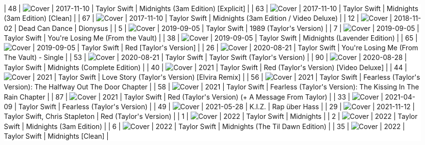 | 48 | ![Cover](https://i.discogs.com/8Sbp7p4FD0zZVyhyVTg1mBRE4mvTrG2PUh1_afTUS18/rs:fit/g:sm/q:40/h:150/w:150/czM6Ly9kaXNjb2dz/LWRhdGFiYXNlLWlt/YWdlcy9SLTI0ODky/NzQyLTE3MDI0NjAz/NzQtMzQ4Mi5qcGVn.jpeg) | 2017-11-10 | Taylor Swift | Midnights (3am Edition) [Explicit] |
| 63 | ![Cover](https://i.discogs.com/LdpBpCHn0GR1IhSoX7SrCKdWdU8c5weRJfoFIfSttuQ/rs:fit/g:sm/q:40/h:150/w:150/czM6Ly9kaXNjb2dz/LWRhdGFiYXNlLWlt/YWdlcy9SLTI5NDI1/ODUyLTE3MDQ3MDUy/OTItOTkzNC5qcGVn.jpeg) | 2017-11-10 | Taylor Swift | Midnights (3am Edition) [Clean] |
| 67 | ![Cover](https://i.discogs.com/9hnibUOeNSokhvE3L_WDIVC56p2H1L8l0UkKY7eSbYw/rs:fit/g:sm/q:40/h:150/w:150/czM6Ly9kaXNjb2dz/LWRhdGFiYXNlLWlt/YWdlcy9SLTI0OTE0/MjY3LTE2NjY0OTMw/MjUtMzU3MS5qcGVn.jpeg) | 2017-11-10 | Taylor Swift | Midnights (3am Edition / Video Deluxe) |
| 12 | ![Cover](https://i.discogs.com/bOlovZ6zg_ZuhXl9omWlWM-2lcJe6HOOUS5c4OzqxHk/rs:fit/g:sm/q:40/h:150/w:150/czM6Ly9kaXNjb2dz/LWRhdGFiYXNlLWlt/YWdlcy9SLTEyNTc1/Njg4LTE1MzkzMDI3/MjQtOTE1Mi5qcGVn.jpeg) | 2018-11-02 | Dead Can Dance | Dionysus |
| 5 | ![Cover](https://i.discogs.com/Kiiuw4fgGensMWL1bK5YWqRmjNFNhZG_GXN2hG7TadU/rs:fit/g:sm/q:40/h:150/w:150/czM6Ly9kaXNjb2dz/LWRhdGFiYXNlLWlt/YWdlcy9SLTI4NjM4/MzA0LTE2OTgzODQ5/ODQtODMyNS5qcGVn.jpeg) | 2019-09-05 | Taylor Swift | 1989 (Taylor's Version) |
| 7 | ![Cover](https://i.discogs.com/chnrj35wrNKF15eNeIGCY8_i3pBKbfp7bzDB1XtQGNs/rs:fit/g:sm/q:40/h:150/w:150/czM6Ly9kaXNjb2dz/LWRhdGFiYXNlLWlt/YWdlcy9SLTI2MTE0/MzE3LTE2NzY0OTgw/MzctNDg3NC5qcGVn.jpeg) | 2019-09-05 | Taylor Swift | You're Losing Me (From the Vault) |
| 38 | ![Cover](https://i.discogs.com/8Sbp7p4FD0zZVyhyVTg1mBRE4mvTrG2PUh1_afTUS18/rs:fit/g:sm/q:40/h:150/w:150/czM6Ly9kaXNjb2dz/LWRhdGFiYXNlLWlt/YWdlcy9SLTI0ODky/NzQyLTE3MDI0NjAz/NzQtMzQ4Mi5qcGVn.jpeg) | 2019-09-05 | Taylor Swift | Midnights (Lavender Edition) |
| 65 | ![Cover](https://i.discogs.com/LaXn6WpA9QBOp31pEt538Y6_5qrCt2eqR_ijdKJMIT0/rs:fit/g:sm/q:40/h:150/w:150/czM6Ly9kaXNjb2dz/LWRhdGFiYXNlLWlt/YWdlcy9SLTIwOTM5/NDY0LTE2MzY4NDY1/NDUtNzUwNi5qcGVn.jpeg) | 2019-09-05 | Taylor Swift | Red [Taylor's Version] |
| 26 | ![Cover](https://i.discogs.com/w7iByhru19Qikq0SRl_YPr43FgTzIeOwgyZmVwQ1SaM/rs:fit/g:sm/q:40/h:150/w:150/czM6Ly9kaXNjb2dz/LWRhdGFiYXNlLWlt/YWdlcy9SLTE1MDkx/MTUxLTE1ODY1NjQ0/MzYtMjk0NC5qcGVn.jpeg) | 2020-08-21 | Taylor Swift | You're Losing Me (From The Vault) - Single |
| 53 | ![Cover](https://i.discogs.com/9ARQ3Z69-ZjomiWE-iZTpBJGeazmerv708sKRIa7wjI/rs:fit/g:sm/q:40/h:150/w:150/czM6Ly9kaXNjb2dz/LWRhdGFiYXNlLWlt/YWdlcy9SLTI2NDUx/NzQ2LTE2NzkwNjky/OTYtNzc5OS5qcGVn.jpeg) | 2020-08-21 | Taylor Swift | Taylor Swift (Taylor's Version) |
| 90 | ![Cover](https://i.discogs.com/t8CcLXD7YhRmpZoKal9ylG_bvCYQgBIrXfGD02eiGCE/rs:fit/g:sm/q:40/h:150/w:150/czM6Ly9kaXNjb2dz/LWRhdGFiYXNlLWlt/YWdlcy9SLTEwNzUx/Njg2LTE1MDM2NjQ1/MTEtNjc3Ni5qcGVn.jpeg) | 2020-08-28 | Taylor Swift | Midnights (Complete Edition) |
| 40 | ![Cover](https://i.discogs.com/LaXn6WpA9QBOp31pEt538Y6_5qrCt2eqR_ijdKJMIT0/rs:fit/g:sm/q:40/h:150/w:150/czM6Ly9kaXNjb2dz/LWRhdGFiYXNlLWlt/YWdlcy9SLTIwOTM5/NDY0LTE2MzY4NDY1/NDUtNzUwNi5qcGVn.jpeg) | 2021 | Taylor Swift | Red (Taylor's Version) [Video Deluxe] |
| 44 | ![Cover](https://i.discogs.com/yIs8m0htpy7RYrAnWP-fpCZ2iC09uDm_8drezdCZ7Do/rs:fit/g:sm/q:40/h:150/w:150/czM6Ly9kaXNjb2dz/LWRhdGFiYXNlLWlt/YWdlcy9SLTE4MTIz/ODI2LTE2MTczODc1/MjMtNjY4Mi5qcGVn.jpeg) | 2021 | Taylor Swift | Love Story (Taylor's Version) [Elvira Remix] |
| 56 | ![Cover](https://i.discogs.com/YSce5a89ZD16GO38GMF9iIliQVoA-v8AhDrlMMYmUmw/rs:fit/g:sm/q:40/h:150/w:150/czM6Ly9kaXNjb2dz/LWRhdGFiYXNlLWlt/YWdlcy9SLTIwOTQ5/Njk0LTE3MDI1NDQy/NzUtNTI5Ny5qcGVn.jpeg) | 2021 | Taylor Swift | Fearless (Taylor's Version): The Halfway Out The Door Chapter |
| 58 | ![Cover](https://i.discogs.com/YSce5a89ZD16GO38GMF9iIliQVoA-v8AhDrlMMYmUmw/rs:fit/g:sm/q:40/h:150/w:150/czM6Ly9kaXNjb2dz/LWRhdGFiYXNlLWlt/YWdlcy9SLTIwOTQ5/Njk0LTE3MDI1NDQy/NzUtNTI5Ny5qcGVn.jpeg) | 2021 | Taylor Swift | Fearless (Taylor's Version): The Kissing In The Rain Chapter |
| 87 | ![Cover](https://i.discogs.com/YSce5a89ZD16GO38GMF9iIliQVoA-v8AhDrlMMYmUmw/rs:fit/g:sm/q:40/h:150/w:150/czM6Ly9kaXNjb2dz/LWRhdGFiYXNlLWlt/YWdlcy9SLTIwOTQ5/Njk0LTE3MDI1NDQy/NzUtNTI5Ny5qcGVn.jpeg) | 2021 | Taylor Swift | Red (Taylor's Version) (+ A Message From Taylor) |
| 33 | ![Cover](https://i.discogs.com/jbNF0W7gAelI_MzEiKPmxmKO0DcBA-I8Zz2bFftHEu0/rs:fit/g:sm/q:40/h:150/w:150/czM6Ly9kaXNjb2dz/LWRhdGFiYXNlLWlt/YWdlcy9SLTE4MjM0/MjM1LTE2MTgxMjQ0/ODQtNzAyNS5qcGVn.jpeg) | 2021-04-09 | Taylor Swift | Fearless (Taylor's Version) |
| 49 | ![Cover](https://i.discogs.com/EgpKHxl2cZsyUaplTN4CPgZzA4HTwwzFbotO_zCwQCE/rs:fit/g:sm/q:40/h:150/w:150/czM6Ly9kaXNjb2dz/LWRhdGFiYXNlLWlt/YWdlcy9SLTE4OTAx/OTg3LTE2MjIxMDg3/OTEtMzU2Ni5qcGVn.jpeg) | 2021-05-28 | K.I.Z. | Rap über Hass |
| 29 | ![Cover](https://i.discogs.com/D3m4UbHqXuqmt01kw7VgAkE_7b5OKGkUsWquwnUyK1Y/rs:fit/g:sm/q:40/h:150/w:150/czM6Ly9kaXNjb2dz/LWRhdGFiYXNlLWlt/YWdlcy9SLTIxMjg4/MjA4LTE2MzkwNjk0/ODktOTM3NS5qcGVn.jpeg) | 2021-11-12 | Taylor Swift, Chris Stapleton | Red (Taylor's Version) |
| 1 | ![Cover](https://lastfm.freetls.fastly.net/i/u/34s/8914bab2a0e4e454c6892f151d57208f.png) | 2022 | Taylor Swift | Midnights |
| 2 | ![Cover](https://i.discogs.com/GGlStfJi0DOCUdV2yK2Rosr86KzJtPVH9UKhBi7WS8U/rs:fit/g:sm/q:40/h:150/w:150/czM6Ly9kaXNjb2dz/LWRhdGFiYXNlLWlt/YWdlcy9SLTI0ODky/NzQyLTE2NzE5NDQz/MjktMzM2My5qcGVn.jpeg) | 2022 | Taylor Swift | Midnights (3am Edition) |
| 6 | ![Cover](https://i.discogs.com/vq8Ep6OO9dzgZmIT7dHZVxkzXA4JR06_-zKcZxsQUi0/rs:fit/g:sm/q:40/h:150/w:150/czM6Ly9kaXNjb2dz/LWRhdGFiYXNlLWlt/YWdlcy9SLTQ3MDk2/MDAtMTM3Mjk3MDc3/OS0xOTAxLmpwZWc.jpeg) | 2022 | Taylor Swift | Midnights (The Til Dawn Edition) |
| 35 | ![Cover](https://i.discogs.com/tXIlJsaRQd3w6gKDiVtycjPPDQ4IhtxW1Rw6GwpLK3A/rs:fit/g:sm/q:40/h:150/w:150/czM6Ly9kaXNjb2dz/LWRhdGFiYXNlLWlt/YWdlcy9SLTI0ODc4/NDg2LTE3MDI0NTk2/MTctNTk1OS5qcGVn.jpeg) | 2022 | Taylor Swift | Midnights [Clean] |